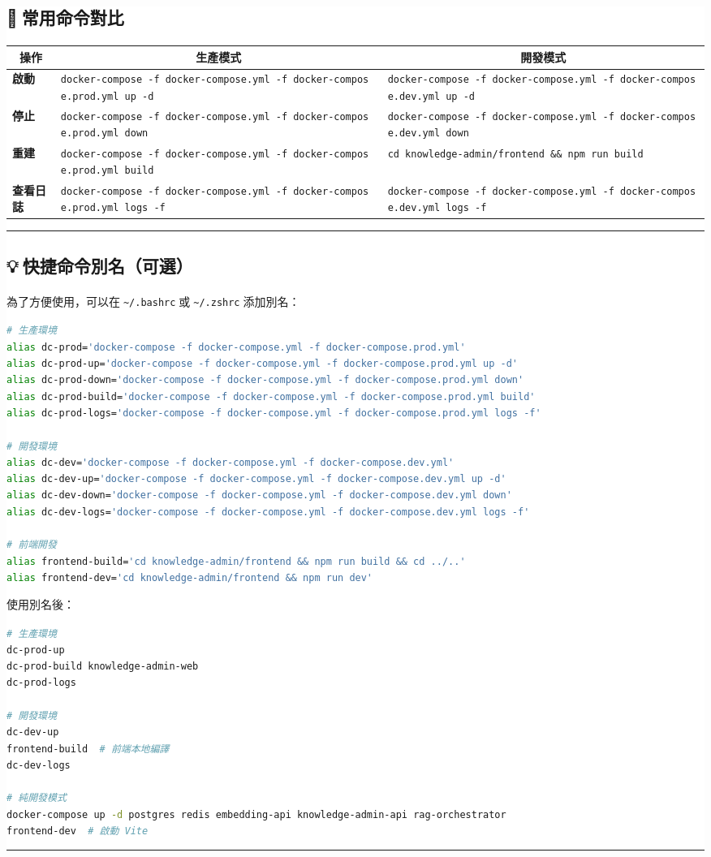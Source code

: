 ## 🔄 常用命令對比

| 操作 | 生產模式 | 開發模式 |
|------|---------|---------|
| **啟動** | `docker-compose -f docker-compose.yml -f docker-compose.prod.yml up -d` | `docker-compose -f docker-compose.yml -f docker-compose.dev.yml up -d` |
| **停止** | `docker-compose -f docker-compose.yml -f docker-compose.prod.yml down` | `docker-compose -f docker-compose.yml -f docker-compose.dev.yml down` |
| **重建** | `docker-compose -f docker-compose.yml -f docker-compose.prod.yml build` | `cd knowledge-admin/frontend && npm run build` |
| **查看日誌** | `docker-compose -f docker-compose.yml -f docker-compose.prod.yml logs -f` | `docker-compose -f docker-compose.yml -f docker-compose.dev.yml logs -f` |

---

## 💡 快捷命令別名（可選）

為了方便使用，可以在 `~/.bashrc` 或 `~/.zshrc` 添加別名：

```bash
# 生產環境
alias dc-prod='docker-compose -f docker-compose.yml -f docker-compose.prod.yml'
alias dc-prod-up='docker-compose -f docker-compose.yml -f docker-compose.prod.yml up -d'
alias dc-prod-down='docker-compose -f docker-compose.yml -f docker-compose.prod.yml down'
alias dc-prod-build='docker-compose -f docker-compose.yml -f docker-compose.prod.yml build'
alias dc-prod-logs='docker-compose -f docker-compose.yml -f docker-compose.prod.yml logs -f'

# 開發環境
alias dc-dev='docker-compose -f docker-compose.yml -f docker-compose.dev.yml'
alias dc-dev-up='docker-compose -f docker-compose.yml -f docker-compose.dev.yml up -d'
alias dc-dev-down='docker-compose -f docker-compose.yml -f docker-compose.dev.yml down'
alias dc-dev-logs='docker-compose -f docker-compose.yml -f docker-compose.dev.yml logs -f'

# 前端開發
alias frontend-build='cd knowledge-admin/frontend && npm run build && cd ../..'
alias frontend-dev='cd knowledge-admin/frontend && npm run dev'
```

使用別名後：
```bash
# 生產環境
dc-prod-up
dc-prod-build knowledge-admin-web
dc-prod-logs

# 開發環境
dc-dev-up
frontend-build  # 前端本地編譯
dc-dev-logs

# 純開發模式
docker-compose up -d postgres redis embedding-api knowledge-admin-api rag-orchestrator
frontend-dev  # 啟動 Vite
```

---